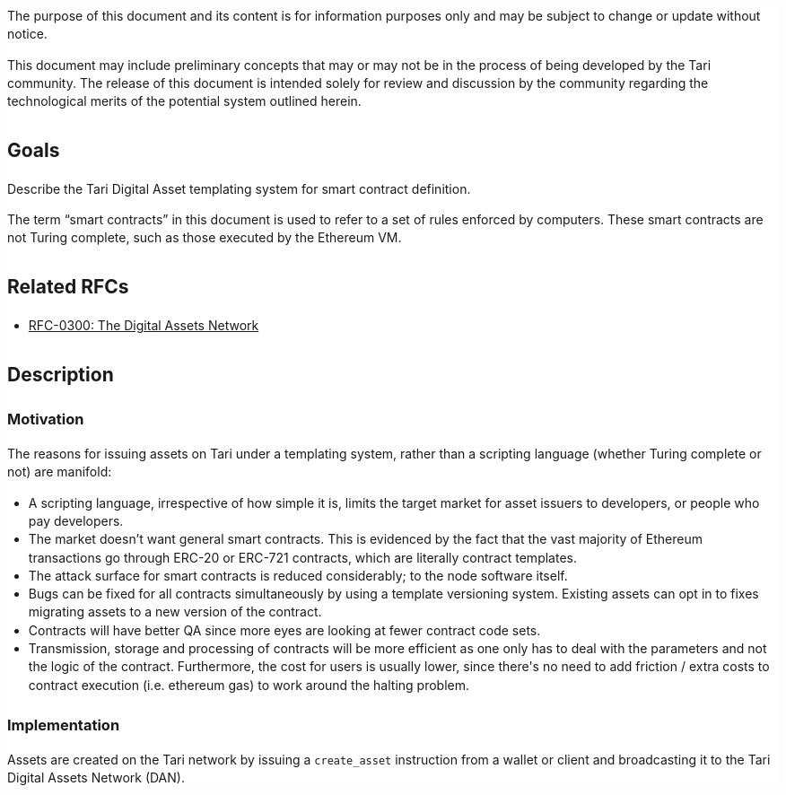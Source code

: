 The purpose of this document and its content is for information purposes only and may be subject to change or update
without notice.

This document may include preliminary concepts that may or may not be in the process of being developed by the Tari
community. The release of this document is intended solely for review and discussion by the community regarding the
technological merits of the potential system outlined herein.

## Goals

Describe the Tari Digital Asset templating system for smart contract definition.

The term “smart contracts” in this document is used to refer to a set of rules enforced by computers. These smart
contracts are not Turing complete, such as those executed by the Ethereum VM.


## Related RFCs

* [RFC-0300: The Digital Assets Network](RFC-0300_DAN.md)

## Description

### Motivation

The reasons for issuing assets on Tari under a templating system, rather than a scripting language (whether Turing
complete or not) are manifold:

* A scripting language, irrespective of how simple it is, limits the target market for asset issuers to developers, or
  people who pay developers.
* The market doesn’t want general smart contracts. This is evidenced by the fact that the vast majority of Ethereum
  transactions go through ERC-20 or ERC-721 contracts, which are literally contract templates.
* The attack surface for smart contracts is reduced considerably; to the node software itself.
* Bugs can be fixed for all contracts simultaneously by using a template versioning system. Existing assets can opt in
  to fixes migrating assets to a new version of the contract.
* Contracts will have better QA since more eyes are looking at fewer contract code sets.
* Transmission, storage and processing of contracts will be more efficient as one only has to deal with the parameters
  and not the logic of the contract. Furthermore, the cost for users is usually lower, since there's no need to add
  friction / extra costs to contract execution (i.e. ethereum gas) to work around the halting problem.

### Implementation

Assets are created on the Tari network by issuing a `create_asset` instruction from a wallet or client and broadcasting
it to the Tari Digital Assets Network (DAN).
